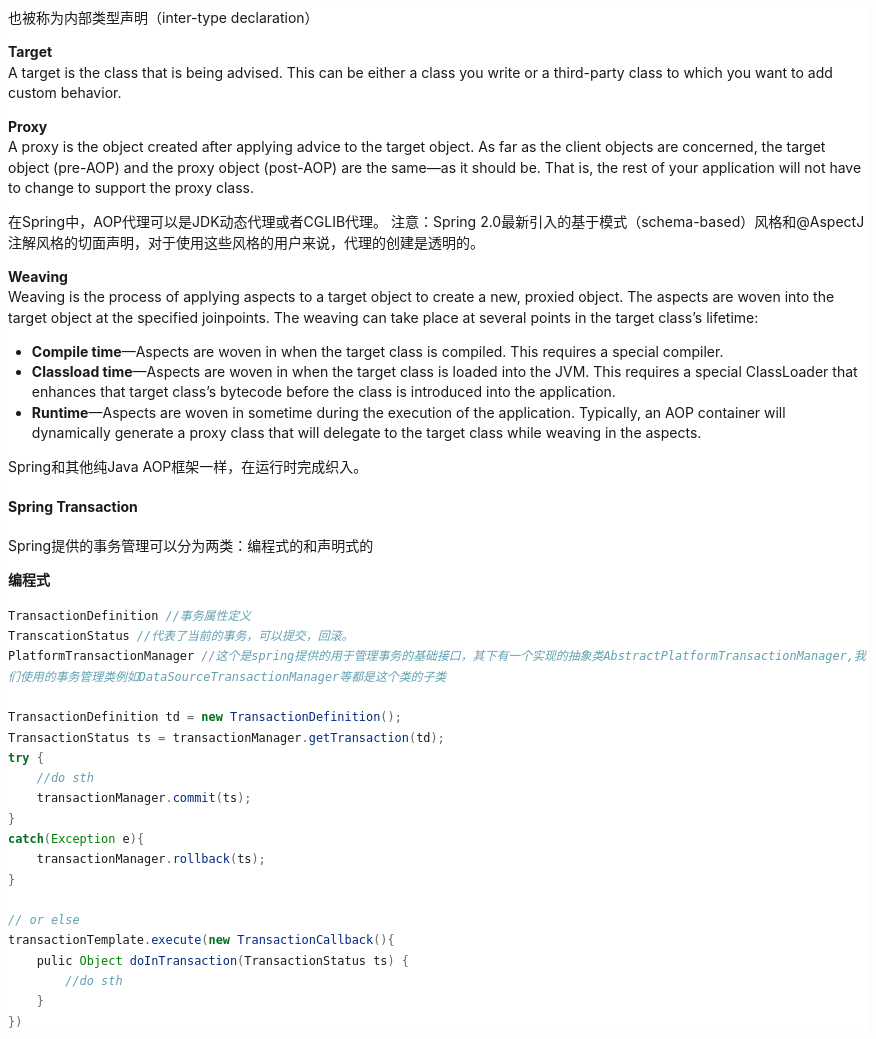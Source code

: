 也被称为内部类型声明（inter-type declaration）

**Target**  
A target is the class that is being advised. This can be either a class you write or a third-party class to which you want to add custom behavior. 

**Proxy**  
A proxy is the object created after applying advice to the target object. As far as the client objects are concerned, the target object (pre-AOP) and the proxy object (post-AOP) are the same—as it should be. That is, the rest of your application will not have to change to support the proxy class.

在Spring中，AOP代理可以是JDK动态代理或者CGLIB代理。 注意：Spring 2.0最新引入的基于模式（schema-based）风格和@AspectJ注解风格的切面声明，对于使用这些风格的用户来说，代理的创建是透明的。

**Weaving**  
Weaving is the process of applying aspects to a target object to create a new, proxied object. The aspects are woven into the target object at the specified joinpoints.
The weaving can take place at several points in the target class’s lifetime:
* **Compile time**—Aspects are woven in when the target class is compiled. This
requires a special compiler.
* **Classload time**—Aspects are woven in when the target class is loaded into
the JVM. This requires a special ClassLoader that enhances that target
class’s bytecode before the class is introduced into the application.
* **Runtime**—Aspects are woven in sometime during the execution of the
application. Typically, an AOP container will dynamically generate a proxy
class that will delegate to the target class while weaving in the aspects.

Spring和其他纯Java AOP框架一样，在运行时完成织入。

#### Spring Transaction
Spring提供的事务管理可以分为两类：编程式的和声明式的

**编程式**  

```java
TransactionDefinition //事务属性定义 
TranscationStatus //代表了当前的事务，可以提交，回滚。
PlatformTransactionManager //这个是spring提供的用于管理事务的基础接口，其下有一个实现的抽象类AbstractPlatformTransactionManager,我们使用的事务管理类例如DataSourceTransactionManager等都是这个类的子类

TransactionDefinition td = new TransactionDefinition(); 
TransactionStatus ts = transactionManager.getTransaction(td); 
try { 
    //do sth 
    transactionManager.commit(ts); 
} 
catch(Exception e){
    transactionManager.rollback(ts);
} 

// or else
transactionTemplate.execute(new TransactionCallback(){ 
    pulic Object doInTransaction(TransactionStatus ts) {
        //do sth
    } 
})
```
